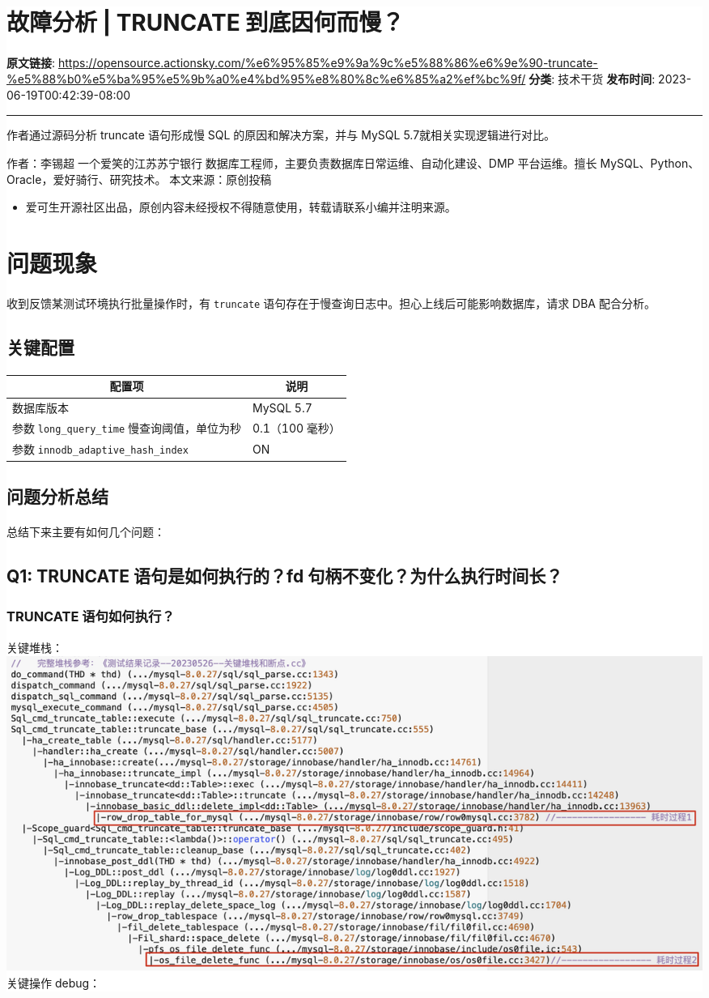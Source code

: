 # 故障分析 | TRUNCATE 到底因何而慢？

**原文链接**: https://opensource.actionsky.com/%e6%95%85%e9%9a%9c%e5%88%86%e6%9e%90-truncate-%e5%88%b0%e5%ba%95%e5%9b%a0%e4%bd%95%e8%80%8c%e6%85%a2%ef%bc%9f/
**分类**: 技术干货
**发布时间**: 2023-06-19T00:42:39-08:00

---

作者通过源码分析 truncate 语句形成慢 SQL 的原因和解决方案，并与 MySQL 5.7就相关实现逻辑进行对比。
> 
作者：李锡超
一个爱笑的江苏苏宁银行 数据库工程师，主要负责数据库日常运维、自动化建设、DMP 平台运维。擅长 MySQL、Python、Oracle，爱好骑行、研究技术。
本文来源：原创投稿
- 爱可生开源社区出品，原创内容未经授权不得随意使用，转载请联系小编并注明来源。
# 问题现象
收到反馈某测试环境执行批量操作时，有 `truncate` 语句存在于慢查询日志中。担心上线后可能影响数据库，请求 DBA 配合分析。
## 关键配置
| 配置项 | 说明 |
| --- | --- |
| 数据库版本 | MySQL 5.7 |
| 参数 `long_query_time`  慢查询阈值，单位为秒 | 0.1（100 毫秒） |
| 参数 `innodb_adaptive_hash_index` | ON |
## 问题分析总结
总结下来主要有如何几个问题：
## Q1: TRUNCATE 语句是如何执行的？fd 句柄不变化？为什么执行时间长？
### TRUNCATE 语句如何执行？
关键堆栈：
![](.img/316e8e0d.png)
关键操作 debug：